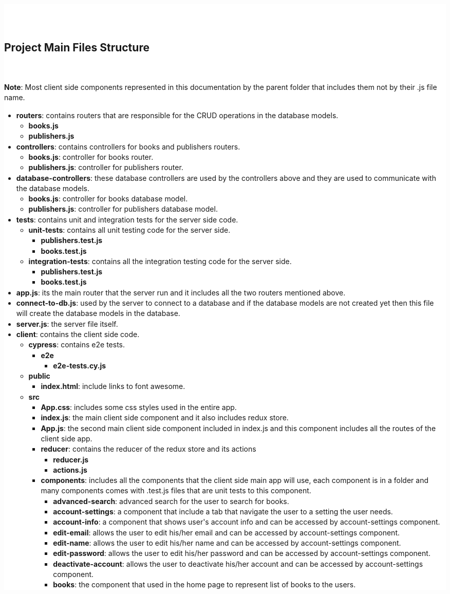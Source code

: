 <br>
<br>

## **Project Main Files Structure**

<br>

**Note**: Most client side components represented in this documentation by the parent folder that includes them not by their .js file name.

- **routers**: contains routers that are responsible for the CRUD operations in the database models.
  - **books.js**
  - **publishers.js**
- **controllers**: contains controllers for books and publishers routers.
  - **books.js**: controller for books router.
  - **publishers.js**: controller for publishers router.
- **database-controllers**: these database controllers are used by the controllers above and they are used to communicate with the database models.
  - **books.js**: controller for books database model.
  - **publishers.js**: controller for publishers database model.
- **tests**: contains unit and integration tests for the server side code.
  - **unit-tests**: contains all unit testing code for the server side.
    - **publishers.test.js**
    - **books.test.js**
  - **integration-tests**: contains all the integration testing code for the server side.
    - **publishers.test.js**
    - **books.test.js**
- **app.js**: its the main router that the server run and it includes all the two routers mentioned above.
- **connect-to-db.js**: used by the server to connect to a database and if the database models are not created yet then this file will create the database models in the database.
- **server.js**: the server file itself.
- **client**: contains the client side code.
  - **cypress**: contains e2e tests.
    - **e2e**
      - **e2e-tests.cy.js**
  - **public**
    - **index.html**: include links to font awesome.
  - **src**
    - **App.css**: includes some css styles used in the entire app.
    - **index.js**: the main client side component and it also includes redux store.
    - **App.js**: the second main client side component included in index.js and this component includes all the routes of the client side app.
    - **reducer**: contains the reducer of the redux store and its actions
      - **reducer.js**
      - **actions.js**
    - **components**: includes all the components that the client side main app will use, each component is in a folder and many components comes with .test.js files that are unit tests to this component.
      - **advanced-search**: advanced search for the user to search for books.
      - **account-settings**: a component that include a tab that navigate the user to a setting the user needs.
      - **account-info**: a component that shows user's account info and can be accessed by account-settings component.
      - **edit-email**: allows the user to edit his/her email and can be accessed by account-settings component.
      - **edit-name**: allows the user to edit his/her name and can be accessed by account-settings component.
      - **edit-password**: allows the user to edit his/her password and can be accessed by account-settings component.
      - **deactivate-account**: allows the user to deactivate his/her account and can be accessed by account-settings component.
      - **books**: the component that used in the home page to represent list of books to the users.